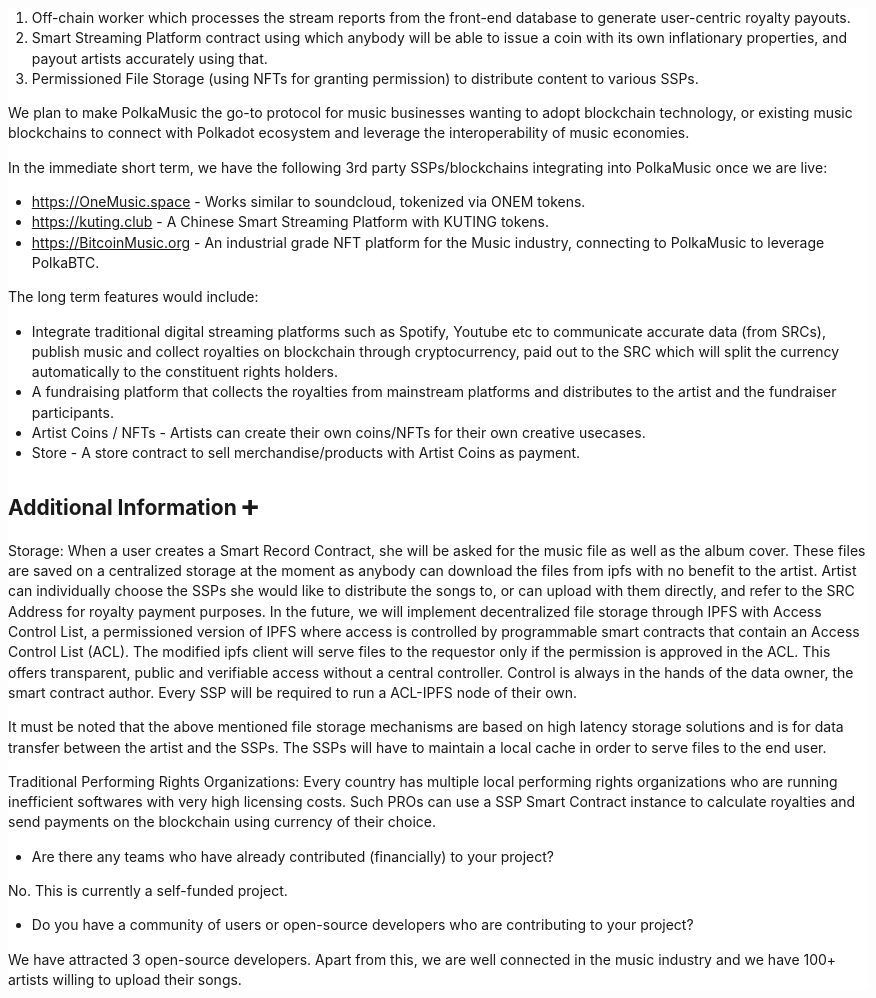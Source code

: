 1) Off-chain worker which processes the stream reports from the front-end database to generate user-centric royalty payouts.
2) Smart Streaming Platform contract using which anybody will be able to issue a coin with its own inflationary properties, and payout artists accurately using that.
3) Permissioned File Storage (using NFTs for granting permission) to distribute content to various SSPs.

We plan to make PolkaMusic the go-to protocol for music businesses wanting to adopt blockchain technology, or existing music blockchains to connect with Polkadot ecosystem and leverage the interoperability of music economies.

In the immediate short term, we have the following 3rd party SSPs/blockchains integrating into PolkaMusic once we are live:
* https://OneMusic.space - Works similar to soundcloud, tokenized via ONEM tokens.
* https://kuting.club - A Chinese Smart Streaming Platform with KUTING tokens.
* https://BitcoinMusic.org - An industrial grade NFT platform for the Music industry, connecting to PolkaMusic to leverage PolkaBTC. 

The long term features would include:

* Integrate traditional digital streaming platforms such as Spotify, Youtube etc to communicate accurate data (from SRCs), publish music and collect royalties on blockchain through cryptocurrency, paid out to the SRC which will split the currency automatically to the constituent rights holders. 
* A fundraising platform that collects the royalties from mainstream platforms and distributes to the artist and the fundraiser participants.
* Artist Coins / NFTs - Artists can create their own coins/NFTs for their own creative usecases.
* Store - A store contract to sell merchandise/products with Artist Coins as payment. 


## Additional Information :heavy_plus_sign: 

Storage: When a user creates a Smart Record Contract, she will be asked for the music file as well as the album cover. These files are saved on a centralized storage at the moment as anybody can download the files from ipfs with no benefit to the artist. Artist can individually choose the SSPs she would like to distribute the songs to, or can upload with them directly, and refer to the SRC Address for royalty payment purposes. In the future, we will implement decentralized file storage through IPFS with Access Control List, a permissioned version of IPFS where access is controlled by programmable smart contracts that contain an Access Control List (ACL). The modified ipfs client will serve files to the requestor only if the permission is approved in the ACL. This offers transparent, public and verifiable access without a central controller. Control is always in the hands of the data owner, the smart contract author. Every SSP will be required to run a ACL-IPFS node of their own.

It must be noted that the above mentioned file storage mechanisms are based on high latency storage solutions and is for data transfer between the artist and the SSPs. The SSPs will have to maintain a local cache in order to serve files to the end user. 

Traditional Performing Rights Organizations: Every country has multiple local performing rights organizations who are running inefficient softwares with very high licensing costs. Such PROs can use a SSP Smart Contract instance to calculate royalties and send payments on the blockchain using currency of their choice. 

* Are there any teams who have already contributed (financially) to your project?

No. This is currently a self-funded project.

* Do you have a community of users or open-source developers who are contributing to your project?

We have attracted 3 open-source developers. Apart from this, we are well connected in the music industry and we have 100+ artists willing to upload their songs.  
